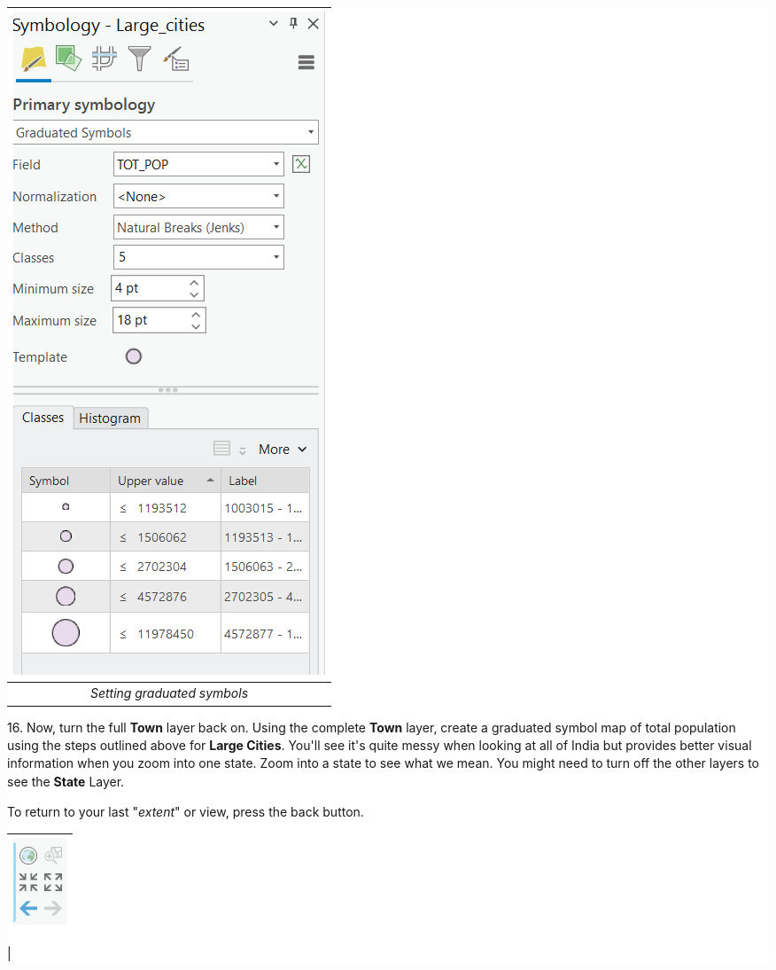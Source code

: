 |![Changing title](images/Image052.png)
|:---:
|*Setting graduated symbols*

16\. Now, turn the full **Town** layer back on. Using the complete **Town** layer, create a graduated symbol map of total population using the steps outlined above for **Large Cities**. You'll see it's quite messy when looking at all of India but provides better visual information when you zoom into one state. Zoom into a state to see what we mean. You might need to turn off the other layers to see the **State** Layer.

To return to your last "*extent*" or view, press the back button.

|![Changing title](images/Image053.png)
|:---:
|
